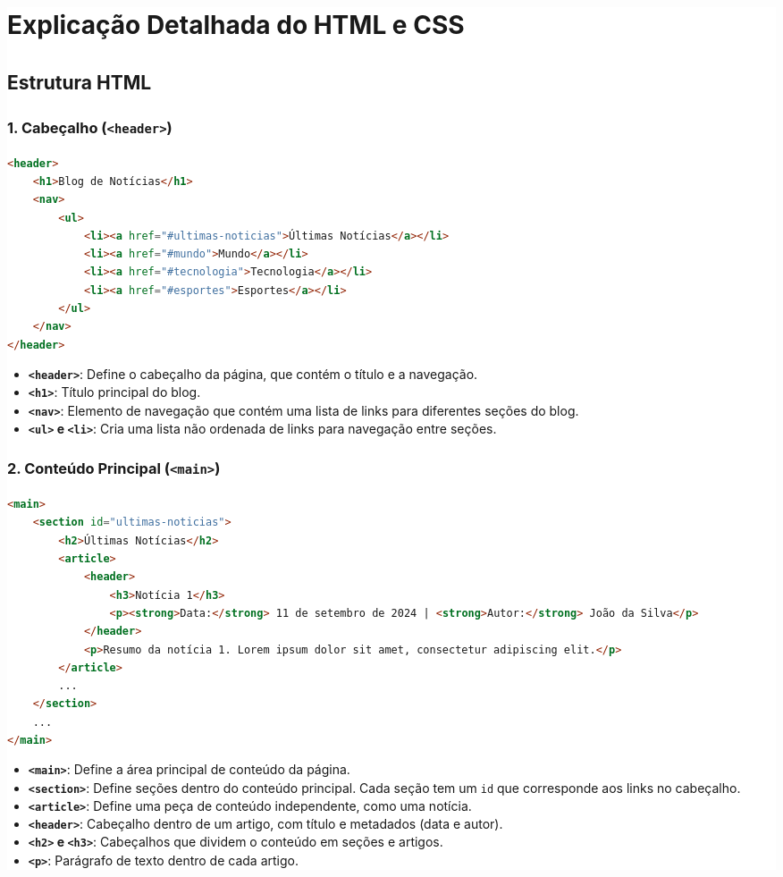 # Explicação Detalhada do HTML e CSS

## Estrutura HTML

### 1. **Cabeçalho (`<header>`)**

```html
<header>
    <h1>Blog de Notícias</h1>
    <nav>
        <ul>
            <li><a href="#ultimas-noticias">Últimas Notícias</a></li>
            <li><a href="#mundo">Mundo</a></li>
            <li><a href="#tecnologia">Tecnologia</a></li>
            <li><a href="#esportes">Esportes</a></li>
        </ul>
    </nav>
</header>
```

- **`<header>`**: Define o cabeçalho da página, que contém o título e a navegação.
- **`<h1>`**: Título principal do blog.
- **`<nav>`**: Elemento de navegação que contém uma lista de links para diferentes seções do blog.
- **`<ul>` e `<li>`**: Cria uma lista não ordenada de links para navegação entre seções.

### 2. **Conteúdo Principal (`<main>`)**

```html
<main>
    <section id="ultimas-noticias">
        <h2>Últimas Notícias</h2>
        <article>
            <header>
                <h3>Notícia 1</h3>
                <p><strong>Data:</strong> 11 de setembro de 2024 | <strong>Autor:</strong> João da Silva</p>
            </header>
            <p>Resumo da notícia 1. Lorem ipsum dolor sit amet, consectetur adipiscing elit.</p>
        </article>
        ...
    </section>
    ...
</main>
```

- **`<main>`**: Define a área principal de conteúdo da página.
- **`<section>`**: Define seções dentro do conteúdo principal. Cada seção tem um `id` que corresponde aos links no cabeçalho.
- **`<article>`**: Define uma peça de conteúdo independente, como uma notícia.
- **`<header>`**: Cabeçalho dentro de um artigo, com título e metadados (data e autor).
- **`<h2>` e `<h3>`**: Cabeçalhos que dividem o conteúdo em seções e artigos.
- **`<p>`**: Parágrafo de texto dentro de cada artigo.

